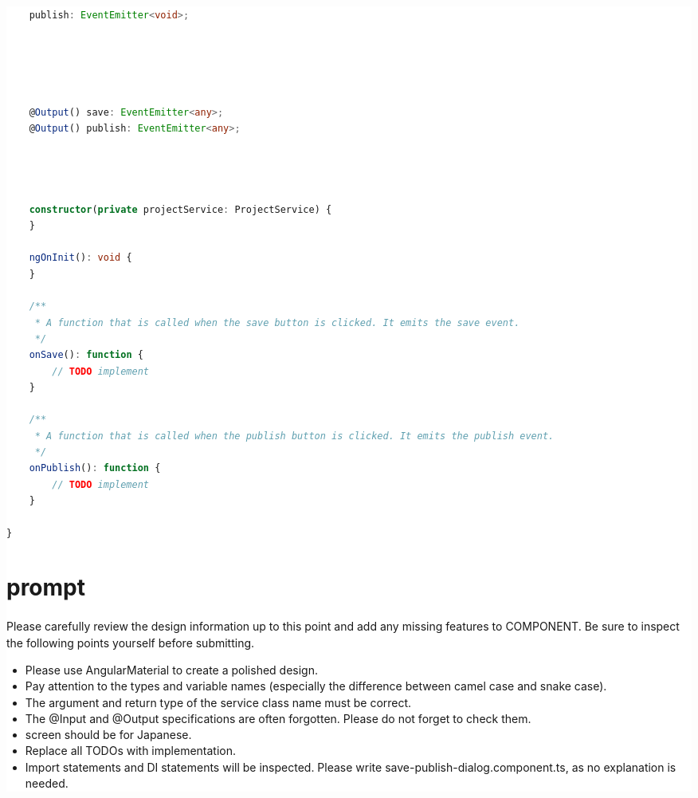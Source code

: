 ```typescript
    publish: EventEmitter<void>;





    @Output() save: EventEmitter<any>;
    @Output() publish: EventEmitter<any>;




    constructor(private projectService: ProjectService) {
    }

    ngOnInit(): void {
    }

    /**
     * A function that is called when the save button is clicked. It emits the save event.
     */
    onSave(): function {
        // TODO implement
    }

    /**
     * A function that is called when the publish button is clicked. It emits the publish event.
     */
    onPublish(): function {
        // TODO implement
    }

}
```



# prompt

Please carefully review the design information up to this point and add any missing features to COMPONENT.
Be sure to inspect the following points yourself before submitting.
- Please use AngularMaterial to create a polished design.
- Pay attention to the types and variable names (especially the difference between camel case and snake case).
- The argument and return type of the service class name must be correct.
- The @Input and @Output specifications are often forgotten. Please do not forget to check them.
- screen should be for Japanese.
- Replace all TODOs with implementation.
- Import statements and DI statements will be inspected.
Please write save-publish-dialog.component.ts, as no explanation is needed.

